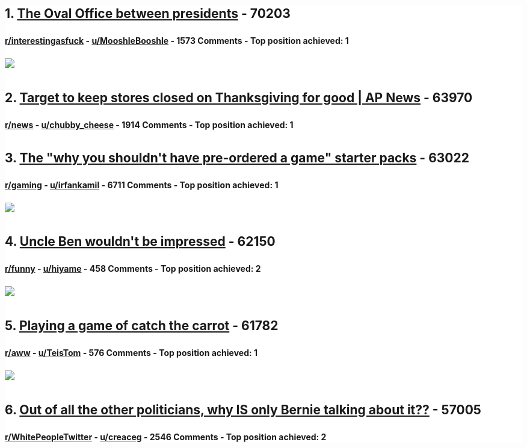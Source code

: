 ## 1. [The Oval Office between presidents](http://reddit.com/r/interestingasfuck/comments/qzvq75/the_oval_office_between_presidents/) - 70203
#### [r/interestingasfuck](http://reddit.com/r/interestingasfuck) - [u/MooshleBooshle](http://reddit.com/u/MooshleBooshle) - 1573 Comments - Top position achieved: 1

<a href="https://i.redd.it/ntfzrlxbo7181.jpg"><img src="https://b.thumbs.redditmedia.com/L3lpO_My09mQuaYlkrt__T5tWBPj-i-whoTPfz039WA.jpg"></img></a>

## 2. [Target to keep stores closed on Thanksgiving for good | AP News](http://reddit.com/r/news/comments/qzmzlq/target_to_keep_stores_closed_on_thanksgiving_for/) - 63970
#### [r/news](http://reddit.com/r/news) - [u/chubby_cheese](http://reddit.com/u/chubby_cheese) - 1914 Comments - Top position achieved: 1

## 3. [The "why you shouldn't have pre-ordered a game" starter packs](http://reddit.com/r/gaming/comments/qzjkah/the_why_you_shouldnt_have_preordered_a_game/) - 63022
#### [r/gaming](http://reddit.com/r/gaming) - [u/irfankamil](http://reddit.com/u/irfankamil) - 6711 Comments - Top position achieved: 1

<a href="https://i.redd.it/eh7fi1i8w4181.jpg"><img src="https://b.thumbs.redditmedia.com/AtpEaCmGwR3iEruL8_1Nu14VVMJan7oDvTnX2qeQvWA.jpg"></img></a>

## 4. [Uncle Ben wouldn't be impressed](http://reddit.com/r/funny/comments/qznddr/uncle_ben_wouldnt_be_impressed/) - 62150
#### [r/funny](http://reddit.com/r/funny) - [u/hiyame](http://reddit.com/u/hiyame) - 458 Comments - Top position achieved: 2

<a href="https://v.redd.it/bh2knk9bw5181"><img src="https://b.thumbs.redditmedia.com/OH75bIvomEflveZZVFSDZlv73y42hxjqBMpEjtX8XtA.jpg"></img></a>

## 5. [Playing a game of catch the carrot](http://reddit.com/r/aww/comments/qzq0yo/playing_a_game_of_catch_the_carrot/) - 61782
#### [r/aww](http://reddit.com/r/aww) - [u/TeisTom](http://reddit.com/u/TeisTom) - 576 Comments - Top position achieved: 1

<a href="https://gfycat.com/zestyeachbug"><img src="https://a.thumbs.redditmedia.com/Qq8LzGNSwMNPk8AOjl5jli8zs5icBDcK6FxQuy5x0L8.jpg"></img></a>

## 6. [Out of all the other politicians, why IS only Bernie talking about it??](http://reddit.com/r/WhitePeopleTwitter/comments/qzoxal/out_of_all_the_other_politicians_why_is_only/) - 57005
#### [r/WhitePeopleTwitter](http://reddit.com/r/WhitePeopleTwitter) - [u/creaceg](http://reddit.com/u/creaceg) - 2546 Comments - Top position achieved: 2
